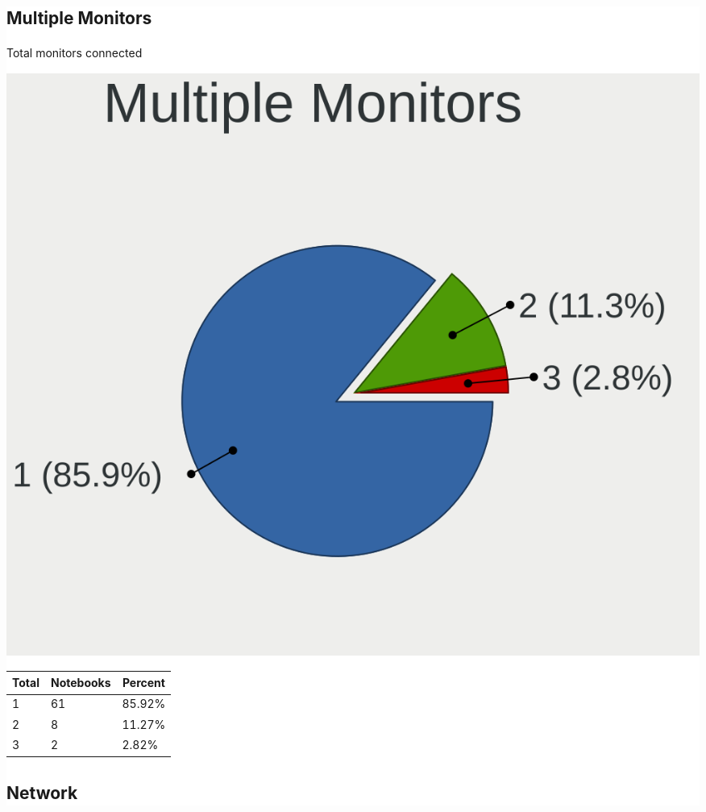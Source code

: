 Multiple Monitors
-----------------

Total monitors connected

![Multiple Monitors](./images/pie_chart/mon_total.svg)


| Total | Notebooks | Percent |
|-------|-----------|---------|
| 1     | 61        | 85.92%  |
| 2     | 8         | 11.27%  |
| 3     | 2         | 2.82%   |

Network
-------
